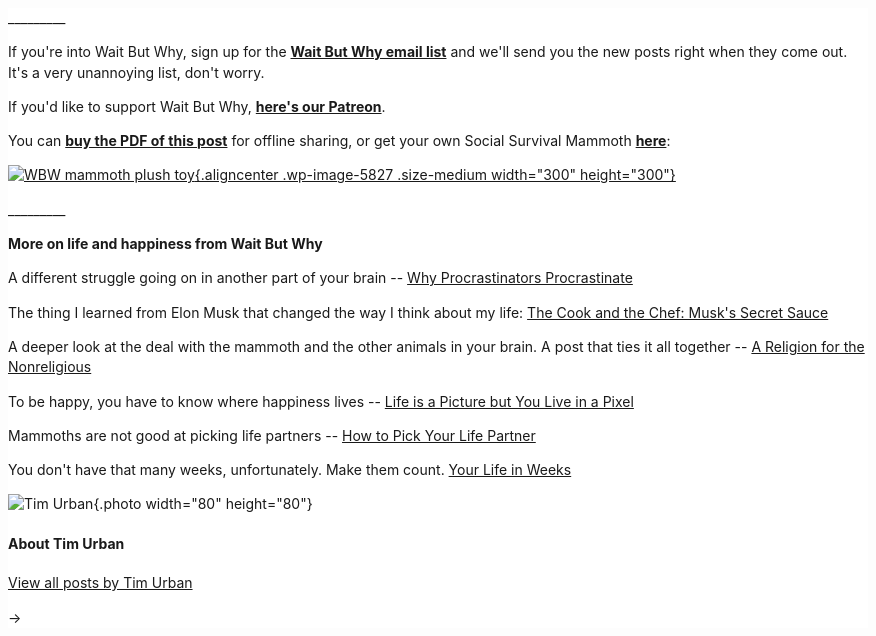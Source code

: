 \_\_\_\_\_\_\_\_\_

If you're into Wait But Why, sign up for the **[Wait But Why email list](http://eepurl.com/Ffj9D)** and we'll send you the new posts right when they come out. It's a very unannoying list, don't worry.

If you'd like to support Wait But Why, **[here's our Patreon](https://www.patreon.com/waitbutwhy)**.

You can **[buy the PDF of this post](https://gum.co/wbw-mammoth)** for offline sharing, or get your own Social Survival Mammoth **[here](https://store.waitbutwhy.com/collections/plush-toys/products/the-mammoth-plush-toy?variant=19704079361)**:

[![WBW mammoth plush toy](https://28oa9i1t08037ue3m1l0i861-wpengine.netdna-ssl.com/wp-content/uploads/2014/06/wbw-mammoth-plushie-01-300x300.jpg){.aligncenter .wp-image-5827 .size-medium width="300" height="300"}](https://store.waitbutwhy.com/collections/plush-toys/products/the-mammoth-plush-toy?variant=19704079361)

\_\_\_\_\_\_\_\_\_

**More on life and happiness from Wait But Why**

A different struggle going on in another part of your brain -- [Why Procrastinators Procrastinate](https://waitbutwhy.com/2013/10/why-procrastinators-procrastinate.html)

The thing I learned from Elon Musk that changed the way I think about my life: [The Cook and the Chef: Musk's Secret Sauce](https://waitbutwhy.com/2015/11/the-cook-and-the-chef-musks-secret-sauce.html)

A deeper look at the deal with the mammoth and the other animals in your brain. A post that ties it all together -- [A Religion for the Nonreligious](https://waitbutwhy.com/2014/10/religion-for-the-nonreligious.html)

To be happy, you have to know where happiness lives -- [Life is a Picture but You Live in a Pixel](https://waitbutwhy.com/2013/11/life-is-picture-but-you-live-in-pixel.html)

Mammoths are not good at picking life partners -- [How to Pick Your Life Partner](https://waitbutwhy.com/2014/02/pick-life-partner.html)

You don't have that many weeks, unfortunately. Make them count. [Your Life in Weeks](https://waitbutwhy.com/2014/05/life-weeks.html)

![Tim Urban](https://28oa9i1t08037ue3m1l0i861-wpengine.netdna-ssl.com/wp-content/uploads/userphoto/3.thumbnail.jpg){.photo width="80" height="80"}

#### About Tim Urban

[View all posts by Tim Urban](https://waitbutwhy.com/author/timurban)

→
